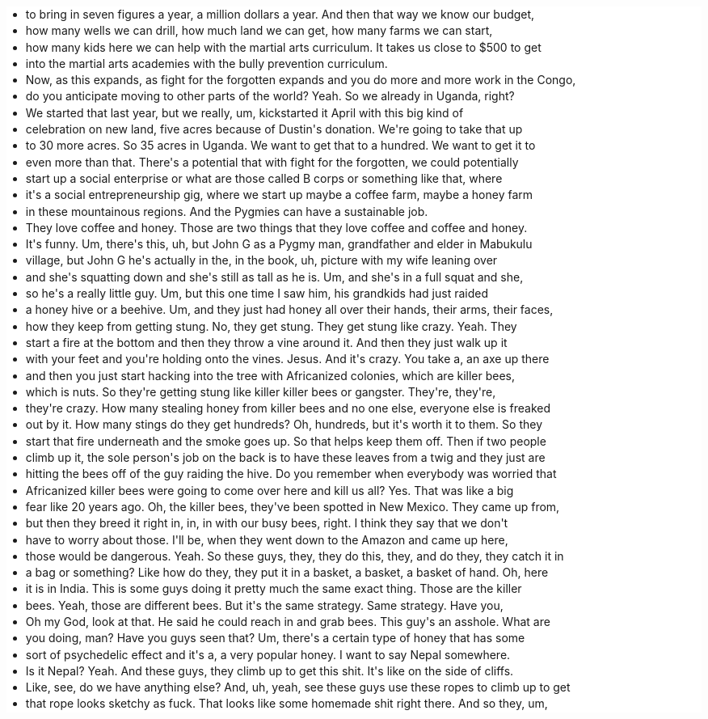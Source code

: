 *  to bring in seven figures a year, a million dollars a year. And then that way we know our budget,
*  how many wells we can drill, how much land we can get, how many farms we can start,
*  how many kids here we can help with the martial arts curriculum. It takes us close to $500 to get
*  into the martial arts academies with the bully prevention curriculum.
*  Now, as this expands, as fight for the forgotten expands and you do more and more work in the Congo,
*  do you anticipate moving to other parts of the world? Yeah. So we already in Uganda, right?
*  We started that last year, but we really, um, kickstarted it April with this big kind of
*  celebration on new land, five acres because of Dustin's donation. We're going to take that up
*  to 30 more acres. So 35 acres in Uganda. We want to get that to a hundred. We want to get it to
*  even more than that. There's a potential that with fight for the forgotten, we could potentially
*  start up a social enterprise or what are those called B corps or something like that, where
*  it's a social entrepreneurship gig, where we start up maybe a coffee farm, maybe a honey farm
*  in these mountainous regions. And the Pygmies can have a sustainable job.
*  They love coffee and honey. Those are two things that they love coffee and coffee and honey.
*  It's funny. Um, there's this, uh, but John G as a Pygmy man, grandfather and elder in Mabukulu
*  village, but John G he's actually in the, in the book, uh, picture with my wife leaning over
*  and she's squatting down and she's still as tall as he is. Um, and she's in a full squat and she,
*  so he's a really little guy. Um, but this one time I saw him, his grandkids had just raided
*  a honey hive or a beehive. Um, and they just had honey all over their hands, their arms, their faces,
*  how they keep from getting stung. No, they get stung. They get stung like crazy. Yeah. They
*  start a fire at the bottom and then they throw a vine around it. And then they just walk up it
*  with your feet and you're holding onto the vines. Jesus. And it's crazy. You take a, an axe up there
*  and then you just start hacking into the tree with Africanized colonies, which are killer bees,
*  which is nuts. So they're getting stung like killer killer bees or gangster. They're, they're,
*  they're crazy. How many stealing honey from killer bees and no one else, everyone else is freaked
*  out by it. How many stings do they get hundreds? Oh, hundreds, but it's worth it to them. So they
*  start that fire underneath and the smoke goes up. So that helps keep them off. Then if two people
*  climb up it, the sole person's job on the back is to have these leaves from a twig and they just are
*  hitting the bees off of the guy raiding the hive. Do you remember when everybody was worried that
*  Africanized killer bees were going to come over here and kill us all? Yes. That was like a big
*  fear like 20 years ago. Oh, the killer bees, they've been spotted in New Mexico. They came up from,
*  but then they breed it right in, in, in with our busy bees, right. I think they say that we don't
*  have to worry about those. I'll be, when they went down to the Amazon and came up here,
*  those would be dangerous. Yeah. So these guys, they, they do this, they, and do they, they catch it in
*  a bag or something? Like how do they, they put it in a basket, a basket, a basket of hand. Oh, here
*  it is in India. This is some guys doing it pretty much the same exact thing. Those are the killer
*  bees. Yeah, those are different bees. But it's the same strategy. Same strategy. Have you,
*  Oh my God, look at that. He said he could reach in and grab bees. This guy's an asshole. What are
*  you doing, man? Have you guys seen that? Um, there's a certain type of honey that has some
*  sort of psychedelic effect and it's a, a very popular honey. I want to say Nepal somewhere.
*  Is it Nepal? Yeah. And these guys, they climb up to get this shit. It's like on the side of cliffs.
*  Like, see, do we have anything else? And, uh, yeah, see these guys use these ropes to climb up to get
*  that rope looks sketchy as fuck. That looks like some homemade shit right there. And so they, um,